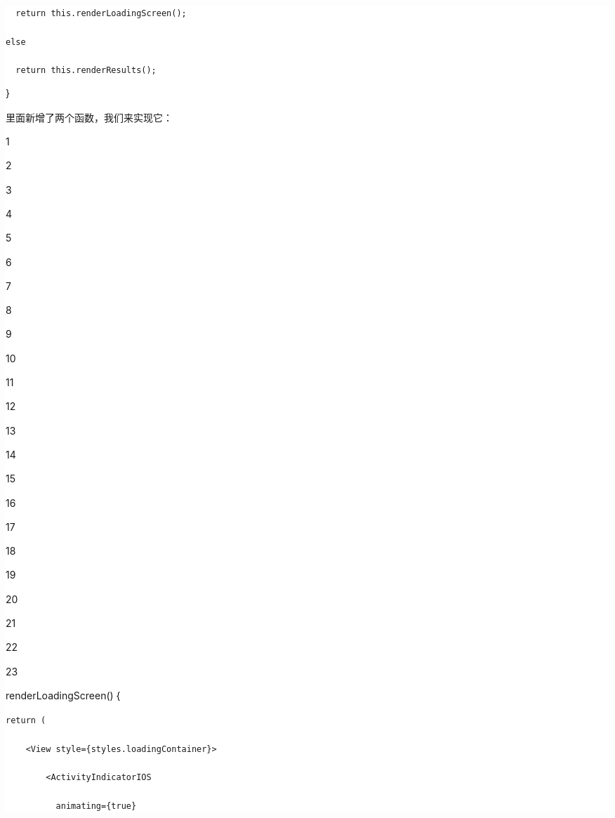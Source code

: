       return this.renderLoadingScreen();

    else

      return this.renderResults();

  }

里面新增了两个函数，我们来实现它：

1

2

3

4

5

6

7

8

9

10

11

12

13

14

15

16

17

18

19

20

21

22

23

renderLoadingScreen() {

    return (

        <View style={styles.loadingContainer}>

            <ActivityIndicatorIOS

              animating={true}
